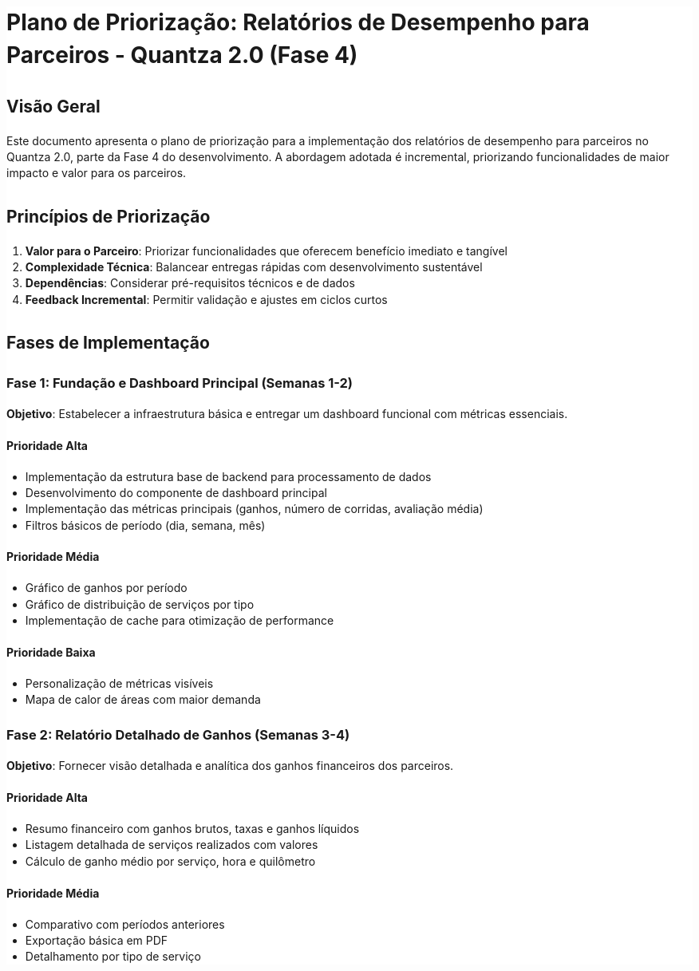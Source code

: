 # Plano de Priorização: Relatórios de Desempenho para Parceiros - Quantza 2.0 (Fase 4)

## Visão Geral

Este documento apresenta o plano de priorização para a implementação dos relatórios de desempenho para parceiros no Quantza 2.0, parte da Fase 4 do desenvolvimento. A abordagem adotada é incremental, priorizando funcionalidades de maior impacto e valor para os parceiros.

## Princípios de Priorização

1. **Valor para o Parceiro**: Priorizar funcionalidades que oferecem benefício imediato e tangível
2. **Complexidade Técnica**: Balancear entregas rápidas com desenvolvimento sustentável
3. **Dependências**: Considerar pré-requisitos técnicos e de dados
4. **Feedback Incremental**: Permitir validação e ajustes em ciclos curtos

## Fases de Implementação

### Fase 1: Fundação e Dashboard Principal (Semanas 1-2)

**Objetivo**: Estabelecer a infraestrutura básica e entregar um dashboard funcional com métricas essenciais.

#### Prioridade Alta
- Implementação da estrutura base de backend para processamento de dados
- Desenvolvimento do componente de dashboard principal
- Implementação das métricas principais (ganhos, número de corridas, avaliação média)
- Filtros básicos de período (dia, semana, mês)

#### Prioridade Média
- Gráfico de ganhos por período
- Gráfico de distribuição de serviços por tipo
- Implementação de cache para otimização de performance

#### Prioridade Baixa
- Personalização de métricas visíveis
- Mapa de calor de áreas com maior demanda

### Fase 2: Relatório Detalhado de Ganhos (Semanas 3-4)

**Objetivo**: Fornecer visão detalhada e analítica dos ganhos financeiros dos parceiros.

#### Prioridade Alta
- Resumo financeiro com ganhos brutos, taxas e ganhos líquidos
- Listagem detalhada de serviços realizados com valores
- Cálculo de ganho médio por serviço, hora e quilômetro

#### Prioridade Média
- Comparativo com períodos anteriores
- Exportação básica em PDF
- Detalhamento por tipo de serviço
